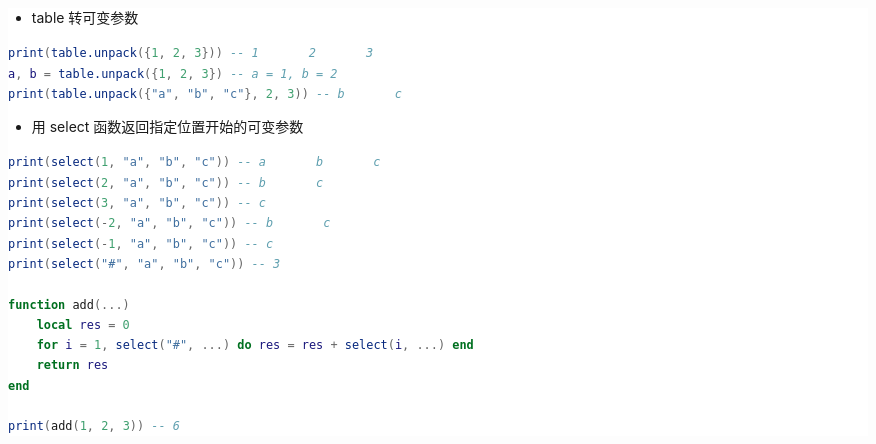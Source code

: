 * table 转可变参数

```lua
print(table.unpack({1, 2, 3})) -- 1       2       3
a, b = table.unpack({1, 2, 3}) -- a = 1, b = 2
print(table.unpack({"a", "b", "c"}, 2, 3)) -- b       c
```

* 用 select 函数返回指定位置开始的可变参数

```lua
print(select(1, "a", "b", "c")) -- a       b       c
print(select(2, "a", "b", "c")) -- b       c
print(select(3, "a", "b", "c")) -- c
print(select(-2, "a", "b", "c")) -- b       c
print(select(-1, "a", "b", "c")) -- c
print(select("#", "a", "b", "c")) -- 3

function add(...)
    local res = 0
    for i = 1, select("#", ...) do res = res + select(i, ...) end
    return res
end

print(add(1, 2, 3)) -- 6
```

